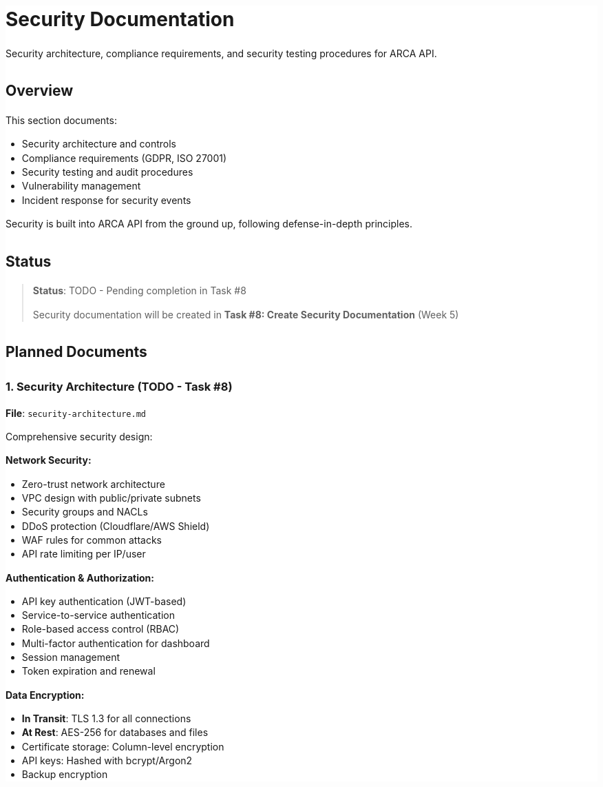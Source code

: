 # Security Documentation

Security architecture, compliance requirements, and security testing procedures for ARCA API.

## Overview

This section documents:
- Security architecture and controls
- Compliance requirements (GDPR, ISO 27001)
- Security testing and audit procedures
- Vulnerability management
- Incident response for security events

Security is built into ARCA API from the ground up, following defense-in-depth principles.

## Status

> **Status**: TODO - Pending completion in Task #8
>
> Security documentation will be created in **Task #8: Create Security Documentation** (Week 5)

## Planned Documents

### 1. Security Architecture (TODO - Task #8)

**File**: `security-architecture.md`

Comprehensive security design:

**Network Security:**
- Zero-trust network architecture
- VPC design with public/private subnets
- Security groups and NACLs
- DDoS protection (Cloudflare/AWS Shield)
- WAF rules for common attacks
- API rate limiting per IP/user

**Authentication & Authorization:**
- API key authentication (JWT-based)
- Service-to-service authentication
- Role-based access control (RBAC)
- Multi-factor authentication for dashboard
- Session management
- Token expiration and renewal

**Data Encryption:**
- **In Transit**: TLS 1.3 for all connections
- **At Rest**: AES-256 for databases and files
- Certificate storage: Column-level encryption
- API keys: Hashed with bcrypt/Argon2
- Backup encryption
